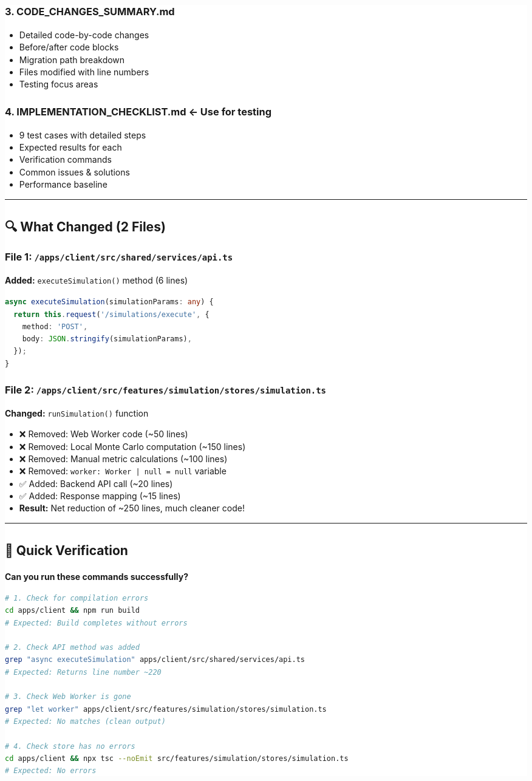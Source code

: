 ### 3. **CODE_CHANGES_SUMMARY.md**
- Detailed code-by-code changes
- Before/after code blocks
- Migration path breakdown
- Files modified with line numbers
- Testing focus areas

### 4. **IMPLEMENTATION_CHECKLIST.md** ← Use for testing
- 9 test cases with detailed steps
- Expected results for each
- Verification commands
- Common issues & solutions
- Performance baseline

---

## 🔍 What Changed (2 Files)

### File 1: `/apps/client/src/shared/services/api.ts`
**Added:** `executeSimulation()` method (6 lines)
```typescript
async executeSimulation(simulationParams: any) {
  return this.request('/simulations/execute', {
    method: 'POST',
    body: JSON.stringify(simulationParams),
  });
}
```

### File 2: `/apps/client/src/features/simulation/stores/simulation.ts`
**Changed:** `runSimulation()` function
- ❌ Removed: Web Worker code (~50 lines)
- ❌ Removed: Local Monte Carlo computation (~150 lines)  
- ❌ Removed: Manual metric calculations (~100 lines)
- ❌ Removed: `worker: Worker | null = null` variable
- ✅ Added: Backend API call (~20 lines)
- ✅ Added: Response mapping (~15 lines)
- **Result:** Net reduction of ~250 lines, much cleaner code!

---

## 🧪 Quick Verification

**Can you run these commands successfully?**

```bash
# 1. Check for compilation errors
cd apps/client && npm run build
# Expected: Build completes without errors

# 2. Check API method was added
grep "async executeSimulation" apps/client/src/shared/services/api.ts
# Expected: Returns line number ~220

# 3. Check Web Worker is gone
grep "let worker" apps/client/src/features/simulation/stores/simulation.ts
# Expected: No matches (clean output)

# 4. Check store has no errors
cd apps/client && npx tsc --noEmit src/features/simulation/stores/simulation.ts
# Expected: No errors
```